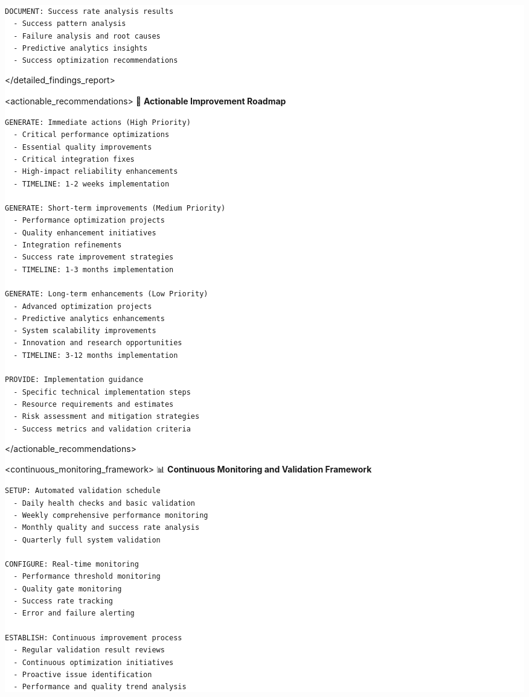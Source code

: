     DOCUMENT: Success rate analysis results
      - Success pattern analysis
      - Failure analysis and root causes
      - Predictive analytics insights
      - Success optimization recommendations
  </detailed_findings_report>

  <actionable_recommendations>
    🎯 **Actionable Improvement Roadmap**

    GENERATE: Immediate actions (High Priority)
      - Critical performance optimizations
      - Essential quality improvements
      - Critical integration fixes
      - High-impact reliability enhancements
      - TIMELINE: 1-2 weeks implementation

    GENERATE: Short-term improvements (Medium Priority)
      - Performance optimization projects
      - Quality enhancement initiatives
      - Integration refinements
      - Success rate improvement strategies
      - TIMELINE: 1-3 months implementation

    GENERATE: Long-term enhancements (Low Priority)
      - Advanced optimization projects
      - Predictive analytics enhancements
      - System scalability improvements
      - Innovation and research opportunities
      - TIMELINE: 3-12 months implementation

    PROVIDE: Implementation guidance
      - Specific technical implementation steps
      - Resource requirements and estimates
      - Risk assessment and mitigation strategies
      - Success metrics and validation criteria
  </actionable_recommendations>

  <continuous_monitoring_framework>
    📊 **Continuous Monitoring and Validation Framework**

    SETUP: Automated validation schedule
      - Daily health checks and basic validation
      - Weekly comprehensive performance monitoring
      - Monthly quality and success rate analysis
      - Quarterly full system validation

    CONFIGURE: Real-time monitoring
      - Performance threshold monitoring
      - Quality gate monitoring
      - Success rate tracking
      - Error and failure alerting

    ESTABLISH: Continuous improvement process
      - Regular validation result reviews
      - Continuous optimization initiatives
      - Proactive issue identification
      - Performance and quality trend analysis
